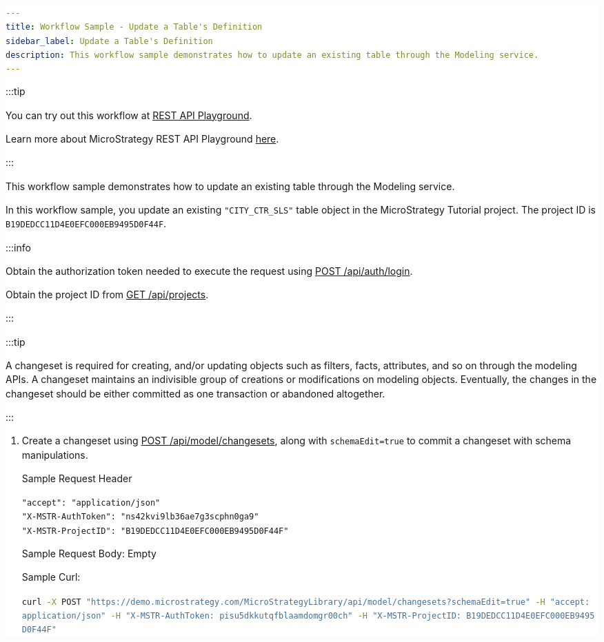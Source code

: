```yaml
---
title: Workflow Sample - Update a Table's Definition
sidebar_label: Update a Table's Definition
description: This workflow sample demonstrates how to update an existing table through the Modeling service.
---
```


:::tip

You can try out this workflow at [REST API Playground](https://www.postman.com/microstrategysdk/workspace/microstrategy-rest-api/folder/16131298-95d4124f-c4e5-48ce-986e-a05c6d47069f?ctx=documentation).

Learn more about MicroStrategy REST API Playground [here](/docs/getting-started/playground.md).

:::

This workflow sample demonstrates how to update an existing table through the Modeling service.

In this workflow sample, you update an existing `"CITY_CTR_SLS"` table object in the MicroStrategy Tutorial project. The project ID is `B19DEDCC11D4E0EFC000EB9495D0F44F`.

:::info

Obtain the authorization token needed to execute the request using [POST /api/auth/login](https://demo.microstrategy.com/MicroStrategyLibrary/api-docs/index.html#/Authentication/postLogin).

Obtain the project ID from [GET /api/projects](https://demo.microstrategy.com/MicroStrategyLibrary/api-docs/index.html#/Projects/getProjects_1).

:::

:::tip

A changeset is required for creating, and/or updating objects such as filters, facts, attributes, and so on through the modeling APIs. A changeset maintains an indivisible group of creations or modifications on modeling objects. Eventually, the changes in the changeset should be either committed as one transaction or abandoned altogether.

:::

1. Create a changeset using [POST /api/model/changesets](https://demo.microstrategy.com/MicroStrategyLibrary/api-docs/index.html#/Changesets/ms-createChangeset), along with `schemaEdit=true` to commit a changeset with schema manipulations.

   Sample Request Header

   ```http
   "accept": "application/json"
   "X-MSTR-AuthToken": "ns42kvi9lb36ae7g3scphn0ga9"
   "X-MSTR-ProjectID": "B19DEDCC11D4E0EFC000EB9495D0F44F"
   ```

   Sample Request Body: Empty

   Sample Curl:

   ```bash
   curl -X POST "https://demo.microstrategy.com/MicroStrategyLibrary/api/model/changesets?schemaEdit=true" -H "accept: application/json" -H "X-MSTR-AuthToken: pisu5dkkutqfblaamdomgr00ch" -H "X-MSTR-ProjectID: B19DEDCC11D4E0EFC000EB9495D0F44F"
   ```
